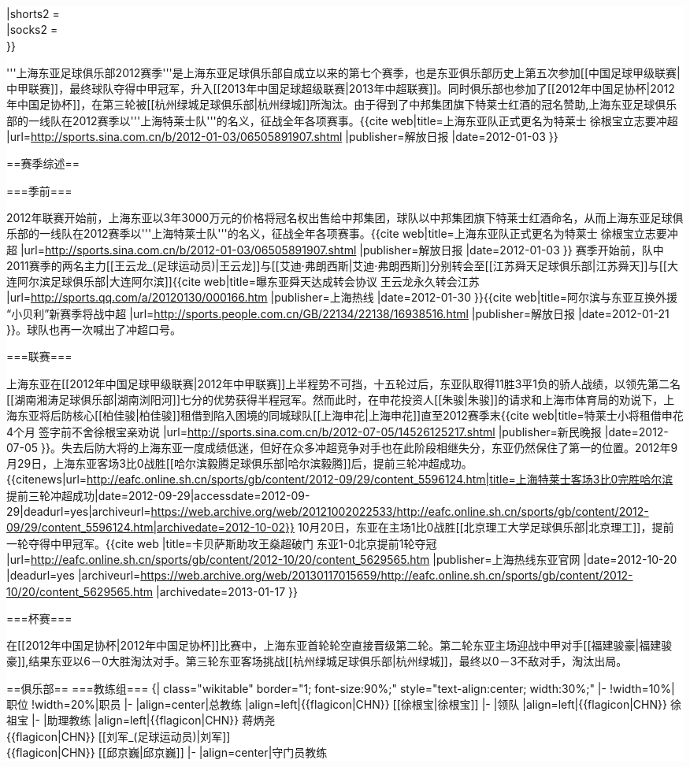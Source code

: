 |shorts2     =  
|socks2      =  
}}

'''上海东亚足球俱乐部2012赛季'''是上海东亚足球俱乐部自成立以来的第七个赛季，也是东亚俱乐部历史上第五次参加[[中国足球甲级联赛|中甲联赛]]，最终球队夺得中甲冠军，升入[[2013年中国足球超级联赛|2013年中超联赛]]。同时俱乐部也参加了[[2012年中国足协杯|2012年中国足协杯]]，在第三轮被[[杭州绿城足球俱乐部|杭州绿城]]所淘汰。由于得到了中邦集团旗下特莱士红酒的冠名赞助,上海东亚足球俱乐部的一线队在2012赛季以'''上海特莱士队'''的名义，征战全年各项赛事。<ref>{{cite web|title=上海东亚队正式更名为特莱士 徐根宝立志要冲超 |url=http://sports.sina.com.cn/b/2012-01-03/06505891907.shtml |publisher=解放日报 |date=2012-01-03 }}</ref>

==赛季综述==

===季前===

2012年联赛开始前，上海东亚以3年3000万元的价格将冠名权出售给中邦集团，球队以中邦集团旗下特莱士红酒命名，从而上海东亚足球俱乐部的一线队在2012赛季以'''上海特莱士队'''的名义，征战全年各项赛事。<ref>{{cite web|title=上海东亚队正式更名为特莱士 徐根宝立志要冲超 |url=http://sports.sina.com.cn/b/2012-01-03/06505891907.shtml |publisher=解放日报 |date=2012-01-03 }}</ref>
赛季开始前，队中2011赛季的两名主力[[王云龙_(足球运动员)|王云龙]]与[[艾迪·弗朗西斯|艾迪·弗朗西斯]]分别转会至[[江苏舜天足球俱乐部|江苏舜天]]与[[大连阿尔滨足球俱乐部|大连阿尔滨]]<ref>{{cite web|title=曝东亚舜天达成转会协议 王云龙永久转会江苏 |url=http://sports.qq.com/a/20120130/000166.htm |publisher=上海热线 |date=2012-01-30 }}</ref><ref>{{cite web|title=阿尔滨与东亚互换外援 “小贝利”新赛季将战中超 |url=http://sports.people.com.cn/GB/22134/22138/16938516.html |publisher=解放日报 |date=2012-01-21 }}</ref>。球队也再一次喊出了冲超口号。

===联赛===

上海东亚在[[2012年中国足球甲级联赛|2012年中甲联赛]]上半程势不可挡，十五轮过后，东亚队取得11胜3平1负的骄人战绩，以领先第二名[[湖南湘涛足球俱乐部|湖南浏阳河]]七分的优势获得半程冠军。然而此时，在申花投资人[[朱骏|朱骏]]的请求和上海市体育局的劝说下，上海东亚将后防核心[[柏佳骏|柏佳骏]]租借到陷入困境的同城球队[[上海申花|上海申花]]直至2012赛季末<ref>{{cite web|title=特莱士小将租借申花4个月 签字前不舍徐根宝亲劝说 |url=http://sports.sina.com.cn/b/2012-07-05/14526125217.shtml |publisher=新民晚报 |date=2012-07-05 }}</ref>。失去后防大将的上海东亚一度成绩低迷，但好在众多冲超竞争对手也在此阶段相继失分，东亚仍然保住了第一的位置。2012年9月29日，上海东亚客场3比0战胜[[哈尔滨毅腾足球俱乐部|哈尔滨毅腾]]后，提前三轮冲超成功。<ref>{{citenews|url=http://eafc.online.sh.cn/sports/gb/content/2012-09/29/content_5596124.htm|title=上海特莱士客场3比0完胜哈尔滨 提前三轮冲超成功|date=2012-09-29|accessdate=2012-09-29|deadurl=yes|archiveurl=https://web.archive.org/web/20121002022533/http://eafc.online.sh.cn/sports/gb/content/2012-09/29/content_5596124.htm|archivedate=2012-10-02}}</ref> 10月20日，东亚在主场1比0战胜[[北京理工大学足球俱乐部|北京理工]]，提前一轮夺得中甲冠军。<ref>{{cite web |title=卡贝萨斯助攻王燊超破门 东亚1-0北京提前1轮夺冠 |url=http://eafc.online.sh.cn/sports/gb/content/2012-10/20/content_5629565.htm |publisher=上海热线东亚官网 |date=2012-10-20 |deadurl=yes |archiveurl=https://web.archive.org/web/20130117015659/http://eafc.online.sh.cn/sports/gb/content/2012-10/20/content_5629565.htm |archivedate=2013-01-17 }}</ref>

===杯赛===

在[[2012年中国足协杯|2012年中国足协杯]]比赛中，上海东亚首轮轮空直接晋级第二轮。第二轮东亚主场迎战中甲对手[[福建骏豪|福建骏豪]],结果东亚以6－0大胜淘汰对手。第三轮东亚客场挑战[[杭州绿城足球俱乐部|杭州绿城]]，最终以0－3不敌对手，淘汰出局。

==俱乐部==
===教练组===
{| class="wikitable" border="1; font-size:90%;" style="text-align:center; width:30%;"
|-
!width=10%|职位
!width=20%|职员
|-
|align=center|总教练
|align=left|{{flagicon|CHN}} [[徐根宝|徐根宝]]
|- 
|领队
|align=left|{{flagicon|CHN}} 徐祖宝
|- 
|助理教练
|align=left|{{flagicon|CHN}} 蒋炳尧<br />{{flagicon|CHN}} [[刘军_(足球运动员)|刘军]] <br />{{flagicon|CHN}} [[邱京巍|邱京巍]]
|- 
|align=center|守门员教练